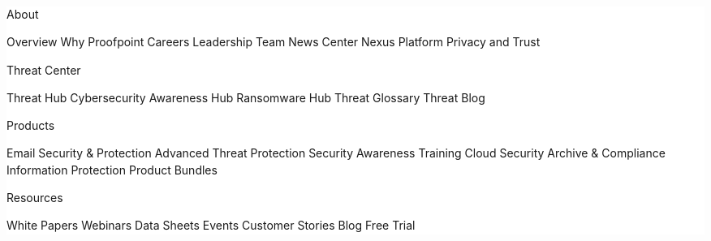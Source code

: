 
















About


Overview
Why Proofpoint
Careers
Leadership Team
News Center
Nexus Platform
Privacy and Trust




Threat Center


Threat Hub
Cybersecurity Awareness Hub
Ransomware Hub
Threat Glossary
Threat Blog








Products


Email Security & Protection
Advanced Threat Protection
Security Awareness Training
Cloud Security
Archive & Compliance
Information Protection
Product Bundles




Resources


White Papers
Webinars
Data Sheets
Events
Customer Stories
Blog
Free Trial
